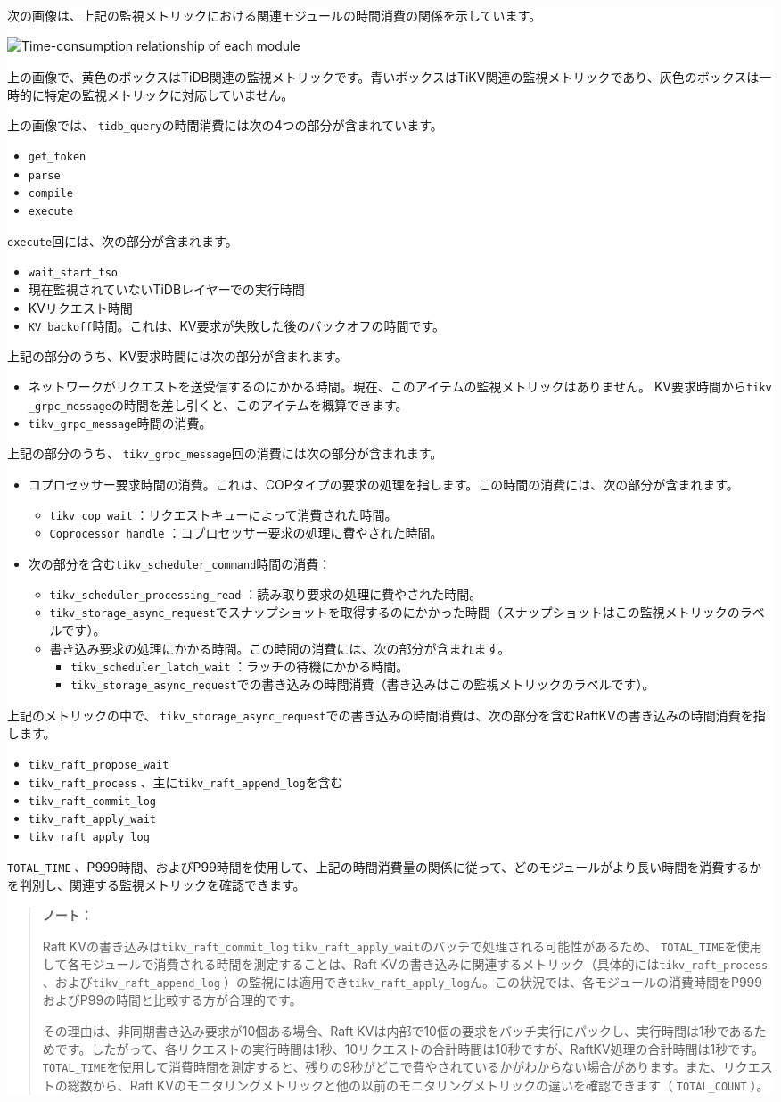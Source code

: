 次の画像は、上記の監視メトリックにおける関連モジュールの時間消費の関係を示しています。

![Time-consumption relationship of each module](https://docs-download.pingcap.com/media/images/docs/dashboard/dashboard-diagnostics-time-relation.png)

上の画像で、黄色のボックスはTiDB関連の監視メトリックです。青いボックスはTiKV関連の監視メトリックであり、灰色のボックスは一時的に特定の監視メトリックに対応していません。

上の画像では、 `tidb_query`の時間消費には次の4つの部分が含まれています。

-   `get_token`
-   `parse`
-   `compile`
-   `execute`

`execute`回には、次の部分が含まれます。

-   `wait_start_tso`
-   現在監視されていないTiDBレイヤーでの実行時間
-   KVリクエスト時間
-   `KV_backoff`時間。これは、KV要求が失敗した後のバックオフの時間です。

上記の部分のうち、KV要求時間には次の部分が含まれます。

-   ネットワークがリクエストを送受信するのにかかる時間。現在、このアイテムの監視メトリックはありません。 KV要求時間から`tikv_grpc_message`の時間を差し引くと、このアイテムを概算できます。
-   `tikv_grpc_message`時間の消費。

上記の部分のうち、 `tikv_grpc_message`回の消費には次の部分が含まれます。

-   コプロセッサー要求時間の消費。これは、COPタイプの要求の処理を指します。この時間の消費には、次の部分が含まれます。
    -   `tikv_cop_wait` ：リクエストキューによって消費された時間。
    -   `Coprocessor handle` ：コプロセッサー要求の処理に費やされた時間。

-   次の部分を含む`tikv_scheduler_command`時間の消費：
    -   `tikv_scheduler_processing_read` ：読み取り要求の処理に費やされた時間。
    -   `tikv_storage_async_request`でスナップショットを取得するのにかかった時間（スナップショットはこの監視メトリックのラベルです）。
    -   書き込み要求の処理にかかる時間。この時間の消費には、次の部分が含まれます。
        -   `tikv_scheduler_latch_wait` ：ラッチの待機にかかる時間。
        -   `tikv_storage_async_request`での書き込みの時間消費（書き込みはこの監視メトリックのラベルです）。

上記のメトリックの中で、 `tikv_storage_async_request`での書き込みの時間消費は、次の部分を含むRaftKVの書き込みの時間消費を指します。

-   `tikv_raft_propose_wait`
-   `tikv_raft_process` 、主に`tikv_raft_append_log`を含む
-   `tikv_raft_commit_log`
-   `tikv_raft_apply_wait`
-   `tikv_raft_apply_log`

`TOTAL_TIME` 、P999時間、およびP99時間を使用して、上記の時間消費量の関係に従って、どのモジュールがより長い時間を消費するかを判別し、関連する監視メトリックを確認できます。

> **ノート：**
>
> Raft KVの書き込みは`tikv_raft_commit_log` `tikv_raft_apply_wait`のバッチで処理される可能性があるため、 `TOTAL_TIME`を使用して各モジュールで消費される時間を測定することは、Raft KVの書き込みに関連するメトリック（具体的には`tikv_raft_process` 、および`tikv_raft_append_log` ）の監視には適用でき`tikv_raft_apply_log`ん。この状況では、各モジュールの消費時間をP999およびP99の時間と比較する方が合理的です。
>
> その理由は、非同期書き込み要求が10個ある場合、Raft KVは内部で10個の要求をバッチ実行にパックし、実行時間は1秒であるためです。したがって、各リクエストの実行時間は1秒、10リクエストの合計時間は10秒ですが、RaftKV処理の合計時間は1秒です。 `TOTAL_TIME`を使用して消費時間を測定すると、残りの9秒がどこで費やされているかがわからない場合があります。また、リクエストの総数から、Raft KVのモニタリングメトリックと他の以前のモニタリングメトリックの違いを確認できます（ `TOTAL_COUNT` ）。
